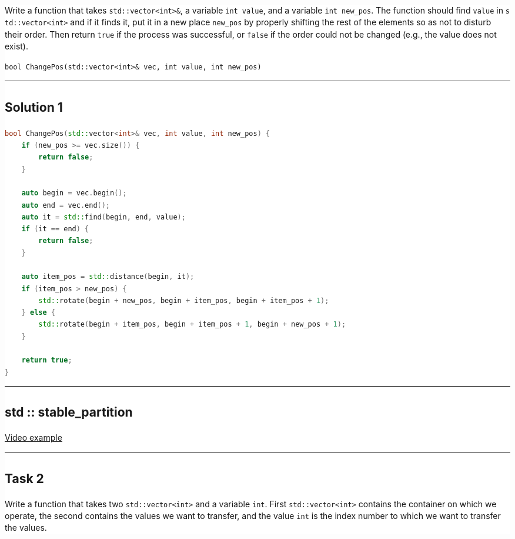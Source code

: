 Write a function that takes `std::vector<int>&`, a variable `int value`, and a variable `int new_pos`. The function should find `value` in `std::vector<int>` and if it finds it, put it in a new place `new_pos` by properly shifting the rest of the elements so as not to disturb their order. Then return `true` if the process was successful, or `false` if the order could not be changed (e.g., the value does not exist).

`bool ChangePos(std::vector<int>& vec, int value, int new_pos)`


___

## Solution 1

```C++
bool ChangePos(std::vector<int>& vec, int value, int new_pos) {
    if (new_pos >= vec.size()) {
        return false;
    }

    auto begin = vec.begin();
    auto end = vec.end();
    auto it = std::find(begin, end, value);
    if (it == end) {
        return false;
    }

    auto item_pos = std::distance(begin, it);
    if (item_pos > new_pos) {
        std::rotate(begin + new_pos, begin + item_pos, begin + item_pos + 1);
    } else {
        std::rotate(begin + item_pos, begin + item_pos + 1, begin + new_pos + 1);
    }

    return true;
}
```

___

## std :: stable_partition

<iframe data-src = "https://www.youtube.com/embed/W2tWOdzgXHA?start=798" width = "800px" height = "450px"> </iframe>

[Video example](https://youtu.be/W2tWOdzgXHA?t=798)

___

## Task 2

Write a function that takes two `std::vector<int>` and a variable `int`. First `std::vector<int>` contains the container on which we operate, the second contains the values ​​we want to transfer, and the value `int` is the index number to which we want to transfer the values.
